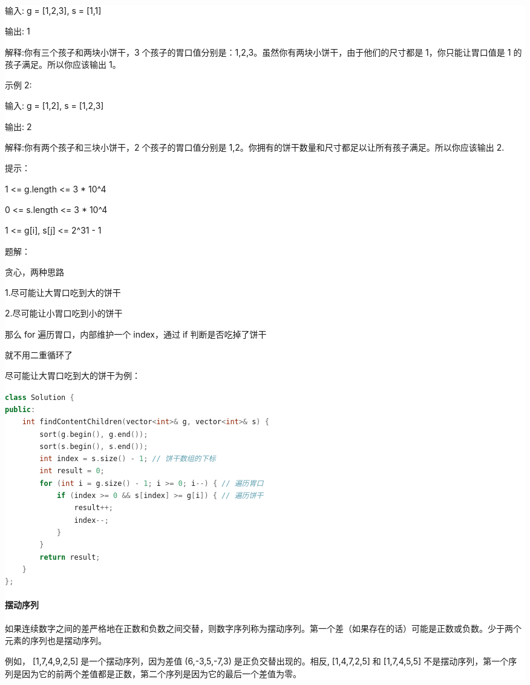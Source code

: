 输入: g = [1,2,3], s = [1,1]

输出: 1 

解释:你有三个孩子和两块小饼干，3 个孩子的胃口值分别是：1,2,3。虽然你有两块小饼干，由于他们的尺寸都是 1，你只能让胃口值是 1 的孩子满足。所以你应该输出 1。

示例  2:

输入: g = [1,2], s = [1,2,3]

输出: 2

解释:你有两个孩子和三块小饼干，2 个孩子的胃口值分别是 1,2。你拥有的饼干数量和尺寸都足以让所有孩子满足。所以你应该输出 2.

提示：

1 <= g.length <= 3 * 10^4

0 <= s.length <= 3 * 10^4

1 <= g[i], s[j] <= 2^31 - 1

题解：

贪心，两种思路

1.尽可能让大胃口吃到大的饼干

2.尽可能让小胃口吃到小的饼干

那么 for 遍历胃口，内部维护一个 index，通过 if 判断是否吃掉了饼干

就不用二重循环了

尽可能让大胃口吃到大的饼干为例：

```cpp
class Solution {
public:
    int findContentChildren(vector<int>& g, vector<int>& s) {
        sort(g.begin(), g.end());
        sort(s.begin(), s.end());
        int index = s.size() - 1; // 饼干数组的下标
        int result = 0;
        for (int i = g.size() - 1; i >= 0; i--) { // 遍历胃口
            if (index >= 0 && s[index] >= g[i]) { // 遍历饼干
                result++;
                index--;
            }
        }
        return result;
    }
};
```

#### 摆动序列

如果连续数字之间的差严格地在正数和负数之间交替，则数字序列称为摆动序列。第一个差（如果存在的话）可能是正数或负数。少于两个元素的序列也是摆动序列。

例如， [1,7,4,9,2,5] 是一个摆动序列，因为差值 (6,-3,5,-7,3)  是正负交替出现的。相反, [1,4,7,2,5]  和  [1,7,4,5,5] 不是摆动序列，第一个序列是因为它的前两个差值都是正数，第二个序列是因为它的最后一个差值为零。

